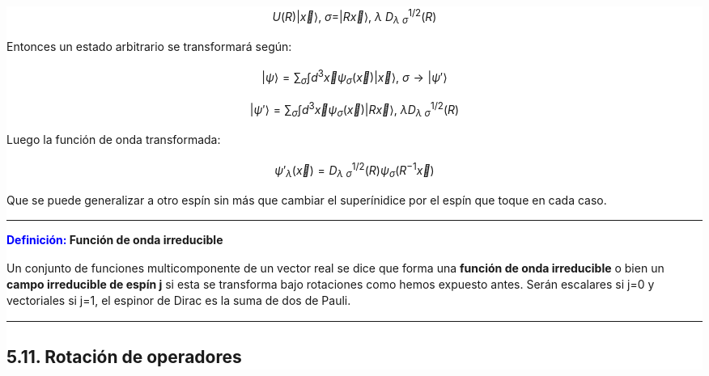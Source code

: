 $$
U(R)| \vec{x} \rangle, \ \sigma = | R\vec{x} \rangle, \ \lambda \ D_{\lambda \ \sigma}^{1/2}(R)
$$

Entonces un estado arbitrario se transformará según:

$$
| \psi \rangle = \sum _\sigma \int d^3\vec{x} \psi _\sigma (\vec{x}) | \vec{x} \rangle, \ \sigma \to | \psi ' \rangle
$$

$$
| \psi ' \rangle= \sum _\sigma \int d^3\vec{x} \psi _\sigma (\vec{x})| R\vec{x} \rangle, \ \lambda D_{\lambda \ \sigma}^{1/2} (R)
$$

Luego la función de onda transformada:

$$
\psi '_\lambda (\vec{x})= D^{1/2}_{\lambda \ \sigma}(R) \psi _\sigma (R^{-1}\vec{x})
$$

Que se puede generalizar a otro espín sin más que cambiar el superínidice por el espín que toque en cada caso.

---
**<span style="color:blue">Definición:</span> Función de onda irreducible**

Un conjunto de funciones multicomponente de un vector real se dice que forma una **función de onda irreducible** o bien un **campo irreducible de espín j** si esta se transforma bajo rotaciones como hemos expuesto antes. Serán escalares si j=0 y vectoriales si j=1, el espinor de Dirac es la suma de dos de Pauli.

---
## 5.11. Rotación de operadores
